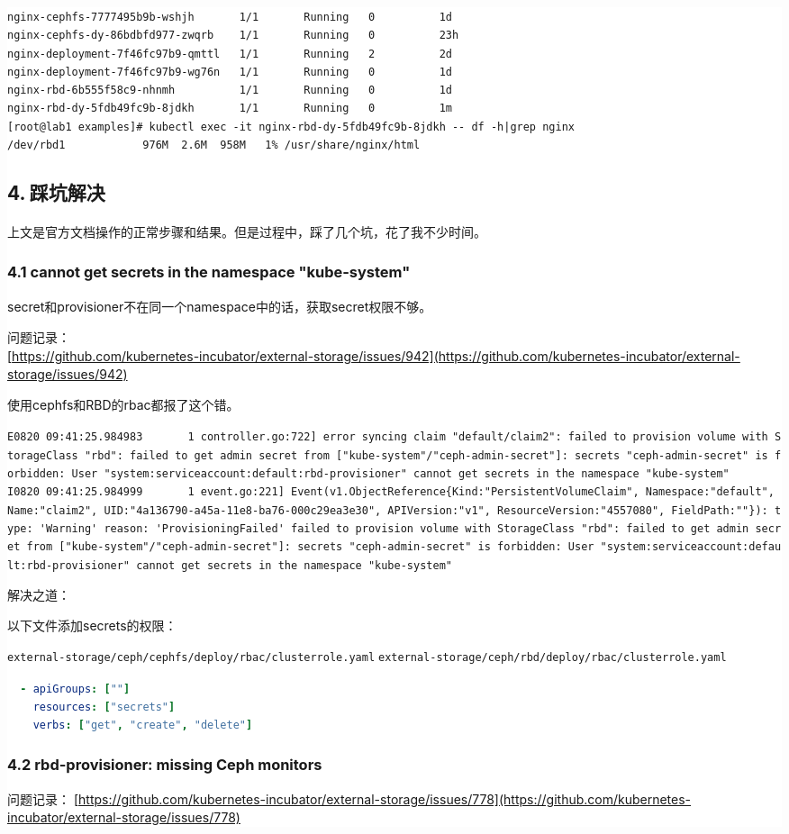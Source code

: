 ```
nginx-cephfs-7777495b9b-wshjh       1/1       Running   0          1d
nginx-cephfs-dy-86bdbfd977-zwqrb    1/1       Running   0          23h
nginx-deployment-7f46fc97b9-qmttl   1/1       Running   2          2d
nginx-deployment-7f46fc97b9-wg76n   1/1       Running   0          1d
nginx-rbd-6b555f58c9-nhnmh          1/1       Running   0          1d
nginx-rbd-dy-5fdb49fc9b-8jdkh       1/1       Running   0          1m
[root@lab1 examples]# kubectl exec -it nginx-rbd-dy-5fdb49fc9b-8jdkh -- df -h|grep nginx
/dev/rbd1            976M  2.6M  958M   1% /usr/share/nginx/html
```

## 4\. 踩坑解决

上文是官方文档操作的正常步骤和结果。但是过程中，踩了几个坑，花了我不少时间。

### 4.1 cannot get secrets in the namespace "kube-system"

secret和provisioner不在同一个namespace中的话，获取secret权限不够。

问题记录：  
[https://github.com/kubernetes-incubator/external-storage/issues/942](https://github.com/kubernetes-incubator/external-storage/issues/942)

使用cephfs和RBD的rbac都报了这个错。

```
E0820 09:41:25.984983       1 controller.go:722] error syncing claim "default/claim2": failed to provision volume with StorageClass "rbd": failed to get admin secret from ["kube-system"/"ceph-admin-secret"]: secrets "ceph-admin-secret" is forbidden: User "system:serviceaccount:default:rbd-provisioner" cannot get secrets in the namespace "kube-system"
I0820 09:41:25.984999       1 event.go:221] Event(v1.ObjectReference{Kind:"PersistentVolumeClaim", Namespace:"default", Name:"claim2", UID:"4a136790-a45a-11e8-ba76-000c29ea3e30", APIVersion:"v1", ResourceVersion:"4557080", FieldPath:""}): type: 'Warning' reason: 'ProvisioningFailed' failed to provision volume with StorageClass "rbd": failed to get admin secret from ["kube-system"/"ceph-admin-secret"]: secrets "ceph-admin-secret" is forbidden: User "system:serviceaccount:default:rbd-provisioner" cannot get secrets in the namespace "kube-system"
```

解决之道：

以下文件添加secrets的权限：

`external-storage/ceph/cephfs/deploy/rbac/clusterrole.yaml` `external-storage/ceph/rbd/deploy/rbac/clusterrole.yaml`

```yaml
  - apiGroups: [""]
    resources: ["secrets"]
    verbs: ["get", "create", "delete"]
```

### 4.2 rbd-provisioner: missing Ceph monitors

问题记录： [https://github.com/kubernetes-incubator/external-storage/issues/778](https://github.com/kubernetes-incubator/external-storage/issues/778)
